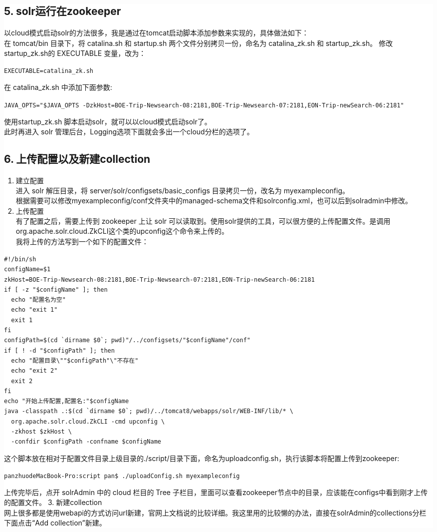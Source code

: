 ## 5. solr运行在zookeeper  
  以cloud模式启动solr的方法很多，我是通过在tomcat启动脚本添加参数来实现的，具体做法如下：  
  在 tomcat/bin 目录下，将 catalina.sh 和 startup.sh 两个文件分别拷贝一份，命名为 catalina_zk.sh 和 startup_zk.sh。
  修改startup_zk.sh的 EXECUTABLE 变量，改为：
  ```
  EXECUTABLE=catalina_zk.sh
  ```
  在 catalina_zk.sh 中添加下面参数:
  ```
  JAVA_OPTS="$JAVA_OPTS -DzkHost=BOE-Trip-Newsearch-08:2181,BOE-Trip-Newsearch-07:2181,EON-Trip-newSearch-06:2181"
  ```
  使用startup_zk.sh 脚本启动solr，就可以以cloud模式启动solr了。  
  此时再进入 solr 管理后台，Logging选项下面就会多出一个cloud分栏的选项了。
  
## 6. 上传配置以及新建collection  
  
  1. 建立配置  
  进入 solr 解压目录，将 server/solr/configsets/basic_configs 目录拷贝一份，改名为 myexampleconfig。  
  根据需要可以修改myexampleconfig/conf文件夹中的managed-schema文件和solrconfig.xml，也可以后到solradmin中修改。
  2. 上传配置  
  有了配置之后，需要上传到 zookeeper 上让 solr 可以读取到。使用solr提供的工具，可以很方便的上传配置文件。是调用org.apache.solr.cloud.ZkCLI这个类的upconfig这个命令来上传的。  
  我将上传的方法写到一个如下的配置文件：
  ```
  #!/bin/sh
  configName=$1
  zkHost=BOE-Trip-Newsearch-08:2181,BOE-Trip-Newsearch-07:2181,EON-Trip-newSearch-06:2181
  if [ -z "$configName" ]; then
    echo "配置名为空"
    echo "exit 1"
    exit 1
  fi
  configPath=$(cd `dirname $0`; pwd)"/../configsets/"$configName"/conf"
  if [ ! -d "$configPath" ]; then
    echo "配置目录\""$configPath"\"不存在"
    echo "exit 2"
    exit 2
  fi
  echo "开始上传配置,配置名:"$configName
  java -classpath .:$(cd `dirname $0`; pwd)/../tomcat8/webapps/solr/WEB-INF/lib/* \
    org.apache.solr.cloud.ZkCLI -cmd upconfig \
    -zkhost $zkHost \
    -confdir $configPath -confname $configName
  ```
  这个脚本放在相对于配置文件目录上级目录的./script/目录下面，命名为uploadconfig.sh，执行该脚本将配置上传到zookeeper:
  ```
  panzhuodeMacBook-Pro:script pan$ ./uploadConfig.sh myexampleconfig
  ```
  上传完毕后，点开 solrAdmin 中的 cloud 栏目的 Tree 子栏目，里面可以查看zookeeper节点中的目录，应该能在configs中看到刚才上传的配置文件。
  3. 新建collection  
  网上很多都是使用webapi的方式访问url新建，官网上文档说的比较详细。我这里用的比较懒的办法，直接在solrAdmin的collections分栏下面点击“Add collection”新建。
  
